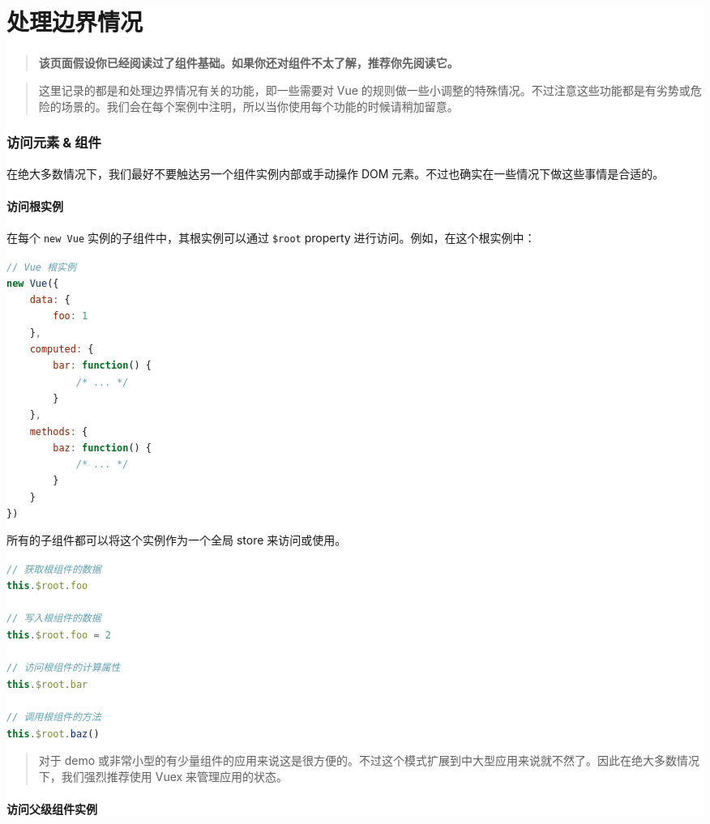 # 处理边界情况

> **该页面假设你已经阅读过了组件基础。如果你还对组件不太了解，推荐你先阅读它。**

> 这里记录的都是和处理边界情况有关的功能，即一些需要对 Vue 的规则做一些小调整的特殊情况。不过注意这些功能都是有劣势或危险的场景的。我们会在每个案例中注明，所以当你使用每个功能的时候请稍加留意。

### 访问元素 & 组件

在绝大多数情况下，我们最好不要触达另一个组件实例内部或手动操作 DOM 元素。不过也确实在一些情况下做这些事情是合适的。

#### 访问根实例

在每个 `new Vue` 实例的子组件中，其根实例可以通过 `$root` property 进行访问。例如，在这个根实例中：

```js
// Vue 根实例
new Vue({
    data: {
        foo: 1
    },
    computed: {
        bar: function() {
            /* ... */
        }
    },
    methods: {
        baz: function() {
            /* ... */
        }
    }
})
```

所有的子组件都可以将这个实例作为一个全局 store 来访问或使用。

```js
// 获取根组件的数据
this.$root.foo

// 写入根组件的数据
this.$root.foo = 2

// 访问根组件的计算属性
this.$root.bar

// 调用根组件的方法
this.$root.baz()
```

> 对于 demo 或非常小型的有少量组件的应用来说这是很方便的。不过这个模式扩展到中大型应用来说就不然了。因此在绝大多数情况下，我们强烈推荐使用 Vuex 来管理应用的状态。

#### 访问父级组件实例
